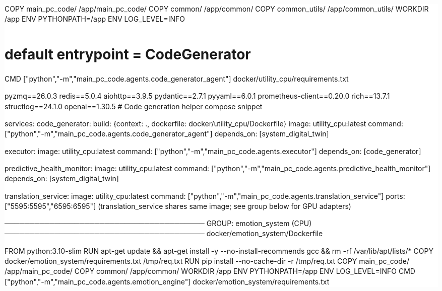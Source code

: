 COPY main_pc_code/  /app/main_pc_code/
COPY common/        /app/common/
COPY common_utils/  /app/common_utils/
WORKDIR /app
ENV PYTHONPATH=/app
ENV LOG_LEVEL=INFO

# default entrypoint = CodeGenerator
CMD ["python","-m","main_pc_code.agents.code_generator_agent"]
docker/utility_cpu/requirements.txt

pyzmq==26.0.3
redis==5.0.4
aiohttp==3.9.5
pydantic==2.7.1
pyyaml==6.0.1
prometheus-client==0.20.0
rich==13.7.1
structlog==24.1.0
openai==1.30.5        # Code generation helper
compose snippet

services:
  code_generator:
    build: {context: ., dockerfile: docker/utility_cpu/Dockerfile}
    image: utility_cpu:latest
    command: ["python","-m","main_pc_code.agents.code_generator_agent"]
    depends_on: [system_digital_twin]

  executor:
    image: utility_cpu:latest
    command: ["python","-m","main_pc_code.agents.executor"]
    depends_on: [code_generator]

  predictive_health_monitor:
    image: utility_cpu:latest
    command: ["python","-m","main_pc_code.agents.predictive_health_monitor"]
    depends_on: [system_digital_twin]

  translation_service:
    image: utility_cpu:latest
    command: ["python","-m","main_pc_code.agents.translation_service"]
    ports: ["5595:5595","6595:6595"]
(translation_service shares same image; see group below for GPU adapters)

──────────────────────────────────────── GROUP: emotion_system (CPU) ──────────────────────────────────────── docker/emotion_system/Dockerfile

FROM python:3.10-slim
RUN apt-get update && apt-get install -y --no-install-recommends gcc && rm -rf /var/lib/apt/lists/*
COPY docker/emotion_system/requirements.txt /tmp/req.txt
RUN pip install --no-cache-dir -r /tmp/req.txt
COPY main_pc_code/ /app/main_pc_code/
COPY common/       /app/common/
WORKDIR /app
ENV PYTHONPATH=/app
ENV LOG_LEVEL=INFO
CMD ["python","-m","main_pc_code.agents.emotion_engine"]
docker/emotion_system/requirements.txt
